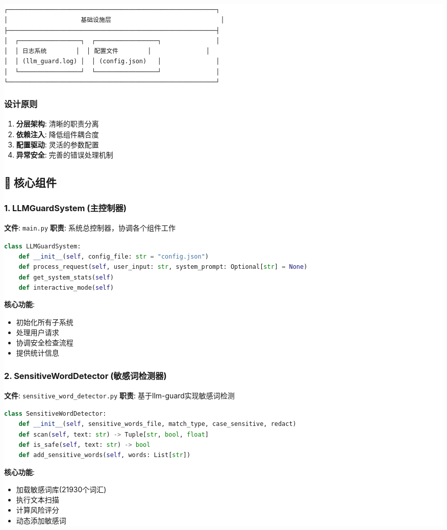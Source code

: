 ```
┌─────────────────────────────────────────────────────────┐
│                    基础设施层                              │
├─────────────────────────────────────────────────────────┤
│  ┌─────────────────┐  ┌─────────────────┐               │
│  │ 日志系统        │  │ 配置文件        │               │
│  │ (llm_guard.log) │  │ (config.json)   │               │
│  └─────────────────┘  └─────────────────┘               │
└─────────────────────────────────────────────────────────┘
```

### 设计原则
1. **分层架构**: 清晰的职责分离
2. **依赖注入**: 降低组件耦合度
3. **配置驱动**: 灵活的参数配置
4. **异常安全**: 完善的错误处理机制

## 🔧 核心组件

### 1. LLMGuardSystem (主控制器)
**文件**: `main.py`
**职责**: 系统总控制器，协调各个组件工作

```python
class LLMGuardSystem:
    def __init__(self, config_file: str = "config.json")
    def process_request(self, user_input: str, system_prompt: Optional[str] = None)
    def get_system_stats(self)
    def interactive_mode(self)
```

**核心功能**:
- 初始化所有子系统
- 处理用户请求
- 协调安全检查流程
- 提供统计信息

### 2. SensitiveWordDetector (敏感词检测器)
**文件**: `sensitive_word_detector.py`
**职责**: 基于llm-guard实现敏感词检测

```python
class SensitiveWordDetector:
    def __init__(self, sensitive_words_file, match_type, case_sensitive, redact)
    def scan(self, text: str) -> Tuple[str, bool, float]
    def is_safe(self, text: str) -> bool
    def add_sensitive_words(self, words: List[str])
```

**核心功能**:
- 加载敏感词库(21930个词汇)
- 执行文本扫描
- 计算风险评分
- 动态添加敏感词
